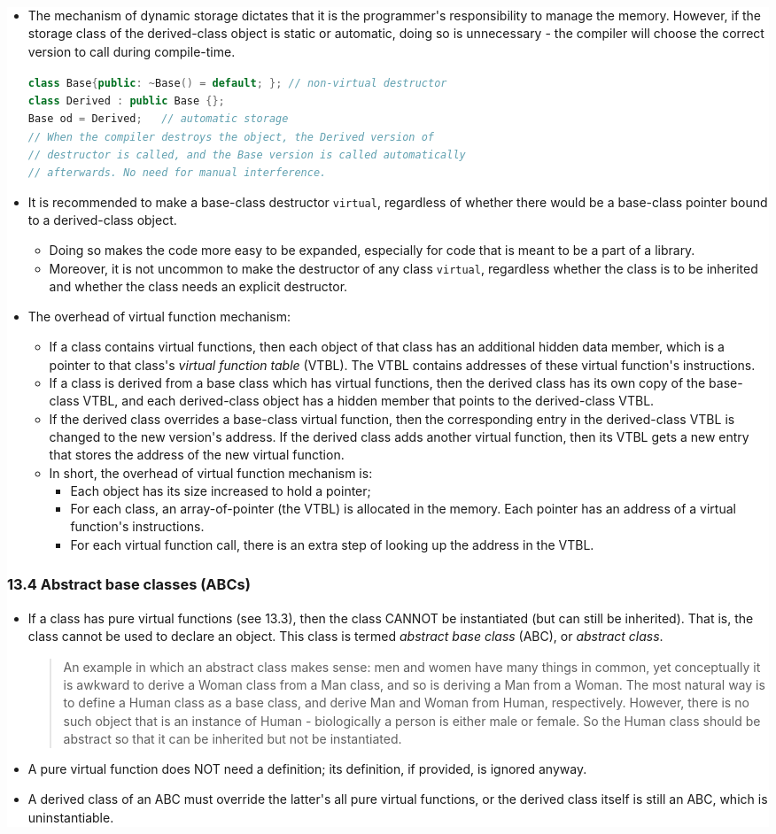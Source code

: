   - The mechanism of dynamic storage dictates that it is the programmer's responsibility to manage the memory. However, if the storage class of the derived-class object is static or automatic, doing so is unnecessary - the compiler will choose the correct version to call during compile-time.

    ```C++
    class Base{public: ~Base() = default; }; // non-virtual destructor
    class Derived : public Base {};
    Base od = Derived;   // automatic storage
    // When the compiler destroys the object, the Derived version of
    // destructor is called, and the Base version is called automatically
    // afterwards. No need for manual interference.
    ```

  - It is recommended to make a base-class destructor `virtual`, regardless of whether there would be a base-class pointer bound to a derived-class object. 

    - Doing so makes the code more easy to be expanded, especially for code that is meant to be a part of a library.
    - Moreover, it is not uncommon to make the destructor of any class `virtual`, regardless whether the class is to be inherited and whether the class needs an explicit destructor.

- The overhead of virtual function mechanism:

  - If a class contains virtual functions, then each object of that class has an additional hidden data member, which is a pointer to that class's *virtual function table* (VTBL). The VTBL contains addresses of these virtual function's instructions.
  - If a class is derived from a base class which has virtual functions, then the derived class has its own copy of the base-class VTBL, and each derived-class object has a hidden member that points to the derived-class VTBL.
  - If the derived class overrides a base-class virtual function, then the corresponding entry in the derived-class VTBL is changed to the new version's address. If the derived class adds another virtual function, then its VTBL gets a new entry that stores the address of the new virtual function.
  - In short, the overhead of virtual function mechanism is:
    - Each object has its size increased to hold a pointer;
    - For each class, an array-of-pointer (the VTBL)  is allocated in the memory. Each pointer has an address of a virtual function's instructions.
    - For each virtual function call, there is an extra step of looking up the address in the VTBL.

### 13.4 Abstract base classes (ABCs)

- If a class has pure virtual functions (see 13.3), then the class CANNOT be instantiated (but can still be inherited). That is, the class cannot be used to declare an object. This class is termed *abstract base class* (ABC), or *abstract class*.

  > An example in which an abstract class makes sense: men and women have many things in common, yet conceptually it is awkward to derive a Woman class from a Man class, and so is deriving a Man from a Woman. The most natural way is to define a Human class as a base class, and derive Man and Woman from Human, respectively. However, there is no such object that is an instance of Human - biologically a person is either male or female. So the Human class should be abstract so that it can be inherited but not be instantiated.

- A pure virtual function does NOT need a definition; its definition, if provided, is ignored anyway.

- A derived class of an ABC must override the latter's all pure virtual functions, or the derived class itself is still an ABC, which is uninstantiable.
